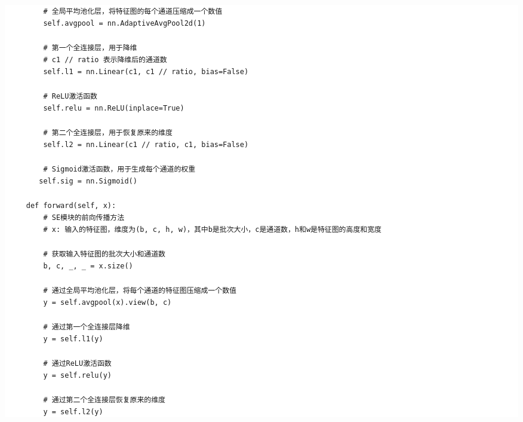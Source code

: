              # 全局平均池化层，将特征图的每个通道压缩成一个数值
             self.avgpool = nn.AdaptiveAvgPool2d(1)
             
             # 第一个全连接层，用于降维
             # c1 // ratio 表示降维后的通道数
             self.l1 = nn.Linear(c1, c1 // ratio, bias=False)
             
             # ReLU激活函数
             self.relu = nn.ReLU(inplace=True)
             
             # 第二个全连接层，用于恢复原来的维度
             self.l2 = nn.Linear(c1 // ratio, c1, bias=False)
           
             # Sigmoid激活函数，用于生成每个通道的权重
           	self.sig = nn.Sigmoid()
     
         def forward(self, x):
             # SE模块的前向传播方法
             # x: 输入的特征图，维度为(b, c, h, w)，其中b是批次大小，c是通道数，h和w是特征图的高度和宽度
             
             # 获取输入特征图的批次大小和通道数
             b, c, _, _ = x.size()
             
             # 通过全局平均池化层，将每个通道的特征图压缩成一个数值
             y = self.avgpool(x).view(b, c)
             
             # 通过第一个全连接层降维
             y = self.l1(y)
             
             # 通过ReLU激活函数
             y = self.relu(y)
             
             # 通过第二个全连接层恢复原来的维度
             y = self.l2(y)
             